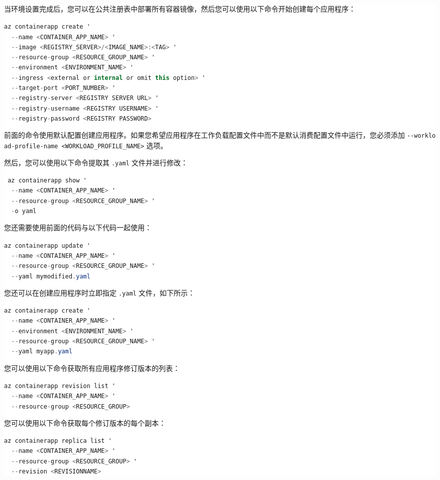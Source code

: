 当环境设置完成后，您可以在公共注册表中部署所有容器镜像，然后您可以使用以下命令开始创建每个应用程序：

```cs
az containerapp create '
  --name <CONTAINER_APP_NAME> '
  --image <REGISTRY_SERVER>/<IMAGE_NAME>:<TAG> '
  --resource-group <RESOURCE_GROUP_NAME> '
  --environment <ENVIRONMENT_NAME> '
  --ingress <external or internal or omit this option> '
  --target-port <PORT_NUMBER> '
  --registry-server <REGISTRY SERVER URL> '
  --registry-username <REGISTRY USERNAME> '
  --registry-password <REGISTRY PASSWORD> 
```

前面的命令使用默认配置创建应用程序。如果您希望应用程序在工作负载配置文件中而不是默认消费配置文件中运行，您必须添加 `--workload-profile-name <WORKLOAD_PROFILE_NAME>` 选项。

然后，您可以使用以下命令提取其 `.yaml` 文件并进行修改：

```cs
 az containerapp show '
  --name <CONTAINER_APP_NAME> '
  --resource-group <RESOURCE_GROUP_NAME> '
  -o yaml 
```

您还需要使用前面的代码与以下代码一起使用：

```cs
az containerapp update '
  --name <CONTAINER_APP_NAME> '
  --resource-group <RESOURCE_GROUP_NAME> '
  --yaml mymodified.yaml 
```

您还可以在创建应用程序时立即指定 `.yaml` 文件，如下所示：

```cs
az containerapp create '
  --name <CONTAINER_APP_NAME> '
  --environment <ENVIRONMENT_NAME> '
  --resource-group <RESOURCE_GROUP_NAME> '
  --yaml myapp.yaml 
```

您可以使用以下命令获取所有应用程序修订版本的列表：

```cs
az containerapp revision list '
  --name <CONTAINER_APP_NAME> '
  --resource-group <RESOURCE_GROUP> 
```

您可以使用以下命令获取每个修订版本的每个副本：

```cs
az containerapp replica list '
  --name <CONTAINER_APP_NAME> '
  --resource-group <RESOURCE_GROUP> '
  --revision <REVISIONNAME> 
```
